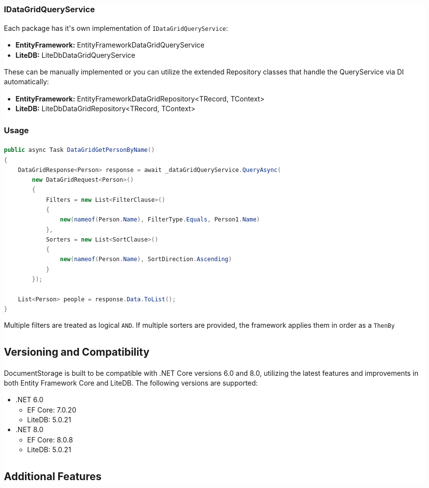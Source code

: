 ### IDataGridQueryService

Each package has it's own implementation of `IDataGridQueryService`:

- **EntityFramework:** EntityFrameworkDataGridQueryService
- **LiteDB:** LiteDbDataGridQueryService

These can be manually implemented or you can utilize the extended Repository classes that handle the QueryService via DI automatically:

- **EntityFramework:** EntityFrameworkDataGridRepository<TRecord, TContext>
- **LiteDB:** LiteDbDataGridRepository<TRecord, TContext>

### Usage

```csharp
public async Task DataGridGetPersonByName()
{
    DataGridResponse<Person> response = await _dataGridQueryService.QueryAsync(
        new DataGridRequest<Person>()
        {
            Filters = new List<FilterClause>()
            {
                new(nameof(Person.Name), FilterType.Equals, Person1.Name)
            },
            Sorters = new List<SortClause>()
            {
                new(nameof(Person.Name), SortDirection.Ascending)
            }
        });

    List<Person> people = response.Data.ToList();
}
```

Multiple filters are treated as logical `AND`.
If multiple sorters are provided, the framework applies them in order as a `ThenBy`

## Versioning and Compatibility

DocumentStorage is built to be compatible with .NET Core versions 6.0 and 8.0, utilizing the latest features and improvements in both Entity Framework Core and LiteDB. The following versions are supported:

- .NET 6.0
   - EF Core: 7.0.20
   - LiteDB: 5.0.21
- .NET 8.0
   - EF Core: 8.0.8
   - LiteDB: 5.0.21

## Additional Features
